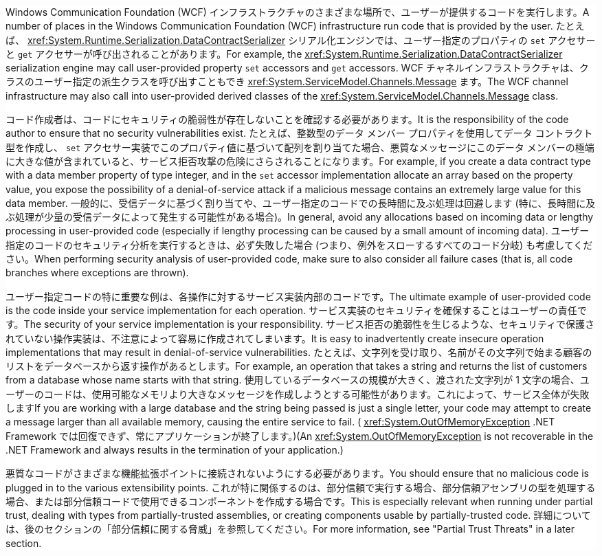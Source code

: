 <span data-ttu-id="94a59-111">Windows Communication Foundation (WCF) インフラストラクチャのさまざまな場所で、ユーザーが提供するコードを実行します。</span><span class="sxs-lookup"><span data-stu-id="94a59-111">A number of places in the Windows Communication Foundation (WCF) infrastructure run code that is provided by the user.</span></span> <span data-ttu-id="94a59-112">たとえば、 <xref:System.Runtime.Serialization.DataContractSerializer> シリアル化エンジンでは、ユーザー指定のプロパティの `set` アクセサーと `get` アクセサーが呼び出されることがあります。</span><span class="sxs-lookup"><span data-stu-id="94a59-112">For example, the <xref:System.Runtime.Serialization.DataContractSerializer> serialization engine may call user-provided property `set` accessors and `get` accessors.</span></span> <span data-ttu-id="94a59-113">WCF チャネルインフラストラクチャは、クラスのユーザー指定の派生クラスを呼び出すこともでき <xref:System.ServiceModel.Channels.Message> ます。</span><span class="sxs-lookup"><span data-stu-id="94a59-113">The WCF channel infrastructure may also call into user-provided derived classes of the <xref:System.ServiceModel.Channels.Message> class.</span></span>

<span data-ttu-id="94a59-114">コード作成者は、コードにセキュリティの脆弱性が存在しないことを確認する必要があります。</span><span class="sxs-lookup"><span data-stu-id="94a59-114">It is the responsibility of the code author to ensure that no security vulnerabilities exist.</span></span> <span data-ttu-id="94a59-115">たとえば、整数型のデータ メンバー プロパティを使用してデータ コントラクト型を作成し、 `set` アクセサー実装でこのプロパティ値に基づいて配列を割り当てた場合、悪質なメッセージにこのデータ メンバーの極端に大きな値が含まれていると、サービス拒否攻撃の危険にさらされることになります。</span><span class="sxs-lookup"><span data-stu-id="94a59-115">For example, if you create a data contract type with a data member property of type integer, and in the `set` accessor implementation allocate an array based on the property value, you expose the possibility of a denial-of-service attack if a malicious message contains an extremely large value for this data member.</span></span> <span data-ttu-id="94a59-116">一般的に、受信データに基づく割り当てや、ユーザー指定のコードでの長時間に及ぶ処理は回避します (特に、長時間に及ぶ処理が少量の受信データによって発生する可能性がある場合)。</span><span class="sxs-lookup"><span data-stu-id="94a59-116">In general, avoid any allocations based on incoming data or lengthy processing in user-provided code (especially if lengthy processing can be caused by a small amount of incoming data).</span></span> <span data-ttu-id="94a59-117">ユーザー指定のコードのセキュリティ分析を実行するときは、必ず失敗した場合 (つまり、例外をスローするすべてのコード分岐) も考慮してください。</span><span class="sxs-lookup"><span data-stu-id="94a59-117">When performing security analysis of user-provided code, make sure to also consider all failure cases (that is, all code branches where exceptions are thrown).</span></span>

<span data-ttu-id="94a59-118">ユーザー指定コードの特に重要な例は、各操作に対するサービス実装内部のコードです。</span><span class="sxs-lookup"><span data-stu-id="94a59-118">The ultimate example of user-provided code is the code inside your service implementation for each operation.</span></span> <span data-ttu-id="94a59-119">サービス実装のセキュリティを確保することはユーザーの責任です。</span><span class="sxs-lookup"><span data-stu-id="94a59-119">The security of your service implementation is your responsibility.</span></span> <span data-ttu-id="94a59-120">サービス拒否の脆弱性を生じるような、セキュリティで保護されていない操作実装は、不注意によって容易に作成されてしまいます。</span><span class="sxs-lookup"><span data-stu-id="94a59-120">It is easy to inadvertently create insecure operation implementations that may result in denial-of-service vulnerabilities.</span></span> <span data-ttu-id="94a59-121">たとえば、文字列を受け取り、名前がその文字列で始まる顧客のリストをデータベースから返す操作があるとします。</span><span class="sxs-lookup"><span data-stu-id="94a59-121">For example, an operation that takes a string and returns the list of customers from a database whose name starts with that string.</span></span> <span data-ttu-id="94a59-122">使用しているデータベースの規模が大きく、渡された文字列が 1 文字の場合、ユーザーのコードは、使用可能なメモリより大きなメッセージを作成しようとする可能性があります。これによって、サービス全体が失敗します</span><span class="sxs-lookup"><span data-stu-id="94a59-122">If you are working with a large database and the string being passed is just a single letter, your code may attempt to create a message larger than all available memory, causing the entire service to fail.</span></span> <span data-ttu-id="94a59-123">( <xref:System.OutOfMemoryException> .NET Framework では回復できず、常にアプリケーションが終了します。)</span><span class="sxs-lookup"><span data-stu-id="94a59-123">(An <xref:System.OutOfMemoryException> is not recoverable in the .NET Framework and always results in the termination of your application.)</span></span>

<span data-ttu-id="94a59-124">悪質なコードがさまざまな機能拡張ポイントに接続されないようにする必要があります。</span><span class="sxs-lookup"><span data-stu-id="94a59-124">You should ensure that no malicious code is plugged in to the various extensibility points.</span></span> <span data-ttu-id="94a59-125">これが特に関係するのは、部分信頼で実行する場合、部分信頼アセンブリの型を処理する場合、または部分信頼コードで使用できるコンポーネントを作成する場合です。</span><span class="sxs-lookup"><span data-stu-id="94a59-125">This is especially relevant when running under partial trust, dealing with types from partially-trusted assemblies, or creating components usable by partially-trusted code.</span></span> <span data-ttu-id="94a59-126">詳細については、後のセクションの「部分信頼に関する脅威」を参照してください。</span><span class="sxs-lookup"><span data-stu-id="94a59-126">For more information, see "Partial Trust Threats" in a later section.</span></span>
